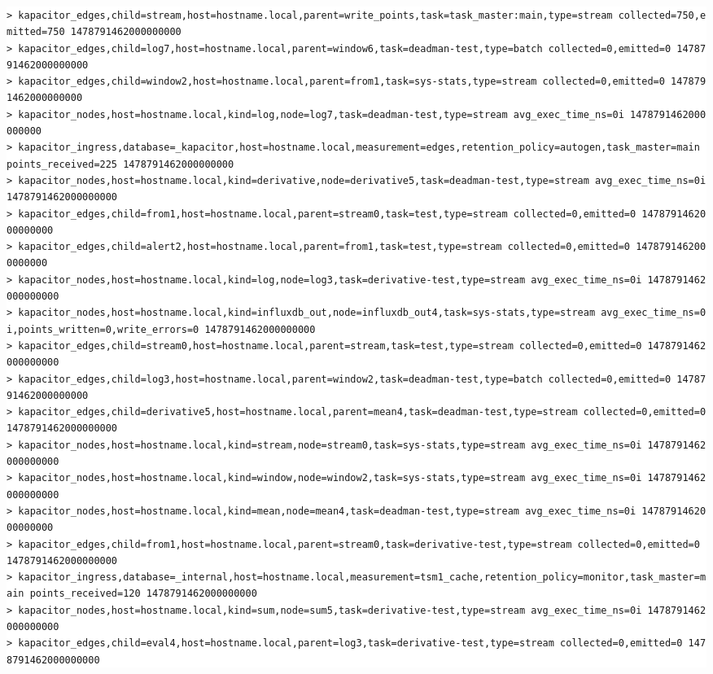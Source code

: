 ```
> kapacitor_edges,child=stream,host=hostname.local,parent=write_points,task=task_master:main,type=stream collected=750,emitted=750 1478791462000000000
> kapacitor_edges,child=log7,host=hostname.local,parent=window6,task=deadman-test,type=batch collected=0,emitted=0 1478791462000000000
> kapacitor_edges,child=window2,host=hostname.local,parent=from1,task=sys-stats,type=stream collected=0,emitted=0 1478791462000000000
> kapacitor_nodes,host=hostname.local,kind=log,node=log7,task=deadman-test,type=stream avg_exec_time_ns=0i 1478791462000000000
> kapacitor_ingress,database=_kapacitor,host=hostname.local,measurement=edges,retention_policy=autogen,task_master=main points_received=225 1478791462000000000
> kapacitor_nodes,host=hostname.local,kind=derivative,node=derivative5,task=deadman-test,type=stream avg_exec_time_ns=0i 1478791462000000000
> kapacitor_edges,child=from1,host=hostname.local,parent=stream0,task=test,type=stream collected=0,emitted=0 1478791462000000000
> kapacitor_edges,child=alert2,host=hostname.local,parent=from1,task=test,type=stream collected=0,emitted=0 1478791462000000000
> kapacitor_nodes,host=hostname.local,kind=log,node=log3,task=derivative-test,type=stream avg_exec_time_ns=0i 1478791462000000000
> kapacitor_nodes,host=hostname.local,kind=influxdb_out,node=influxdb_out4,task=sys-stats,type=stream avg_exec_time_ns=0i,points_written=0,write_errors=0 1478791462000000000
> kapacitor_edges,child=stream0,host=hostname.local,parent=stream,task=test,type=stream collected=0,emitted=0 1478791462000000000
> kapacitor_edges,child=log3,host=hostname.local,parent=window2,task=deadman-test,type=batch collected=0,emitted=0 1478791462000000000
> kapacitor_edges,child=derivative5,host=hostname.local,parent=mean4,task=deadman-test,type=stream collected=0,emitted=0 1478791462000000000
> kapacitor_nodes,host=hostname.local,kind=stream,node=stream0,task=sys-stats,type=stream avg_exec_time_ns=0i 1478791462000000000
> kapacitor_nodes,host=hostname.local,kind=window,node=window2,task=sys-stats,type=stream avg_exec_time_ns=0i 1478791462000000000
> kapacitor_nodes,host=hostname.local,kind=mean,node=mean4,task=deadman-test,type=stream avg_exec_time_ns=0i 1478791462000000000
> kapacitor_edges,child=from1,host=hostname.local,parent=stream0,task=derivative-test,type=stream collected=0,emitted=0 1478791462000000000
> kapacitor_ingress,database=_internal,host=hostname.local,measurement=tsm1_cache,retention_policy=monitor,task_master=main points_received=120 1478791462000000000
> kapacitor_nodes,host=hostname.local,kind=sum,node=sum5,task=derivative-test,type=stream avg_exec_time_ns=0i 1478791462000000000
> kapacitor_edges,child=eval4,host=hostname.local,parent=log3,task=derivative-test,type=stream collected=0,emitted=0 1478791462000000000
```
